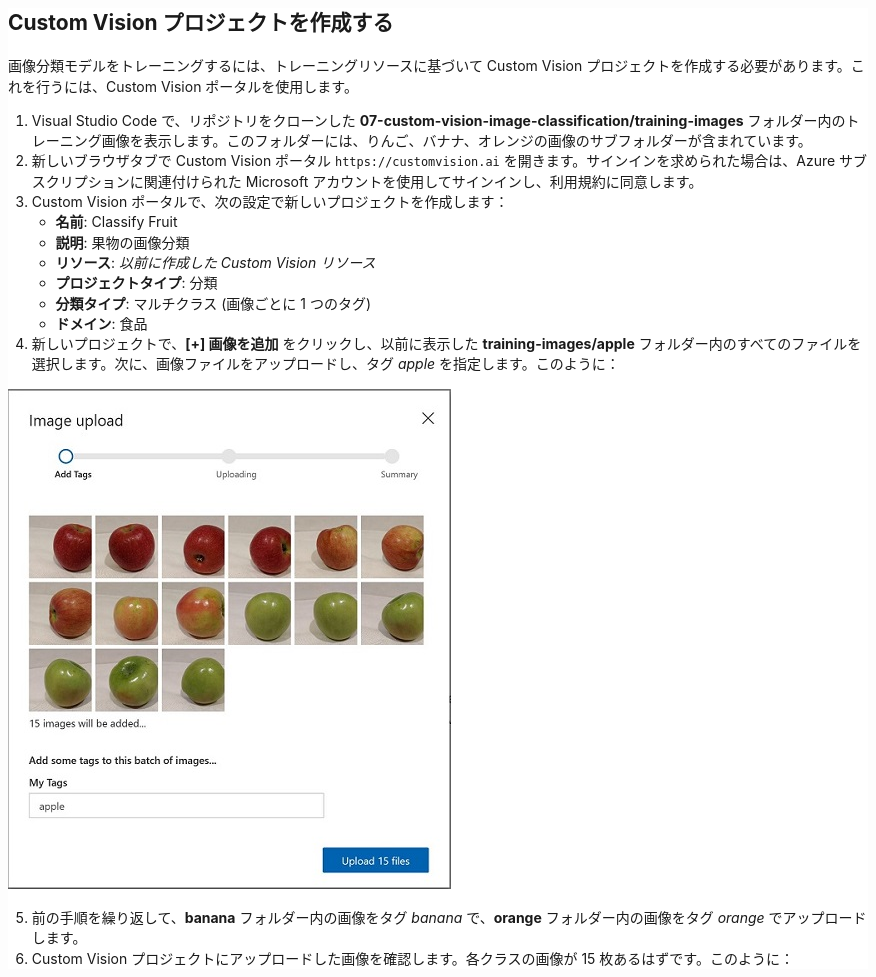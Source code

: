 ## Custom Vision プロジェクトを作成する

画像分類モデルをトレーニングするには、トレーニングリソースに基づいて Custom Vision プロジェクトを作成する必要があります。これを行うには、Custom Vision ポータルを使用します。

1. Visual Studio Code で、リポジトリをクローンした **07-custom-vision-image-classification/training-images** フォルダー内のトレーニング画像を表示します。このフォルダーには、りんご、バナナ、オレンジの画像のサブフォルダーが含まれています。
2. 新しいブラウザタブで Custom Vision ポータル `https://customvision.ai` を開きます。サインインを求められた場合は、Azure サブスクリプションに関連付けられた Microsoft アカウントを使用してサインインし、利用規約に同意します。
3. Custom Vision ポータルで、次の設定で新しいプロジェクトを作成します：
    - **名前**: Classify Fruit
    - **説明**: 果物の画像分類
    - **リソース**: *以前に作成した Custom Vision リソース*
    - **プロジェクトタイプ**: 分類
    - **分類タイプ**: マルチクラス (画像ごとに 1 つのタグ)
    - **ドメイン**: 食品
4. 新しいプロジェクトで、**\[+\] 画像を追加** をクリックし、以前に表示した **training-images/apple** フォルダー内のすべてのファイルを選択します。次に、画像ファイルをアップロードし、タグ *apple* を指定します。このように：

![アップルのタグ付きアップルのアップロード](../media/upload_apples.jpg)
   
5. 前の手順を繰り返して、**banana** フォルダー内の画像をタグ *banana* で、**orange** フォルダー内の画像をタグ *orange* でアップロードします。
6. Custom Vision プロジェクトにアップロードした画像を確認します。各クラスの画像が 15 枚あるはずです。このように：
